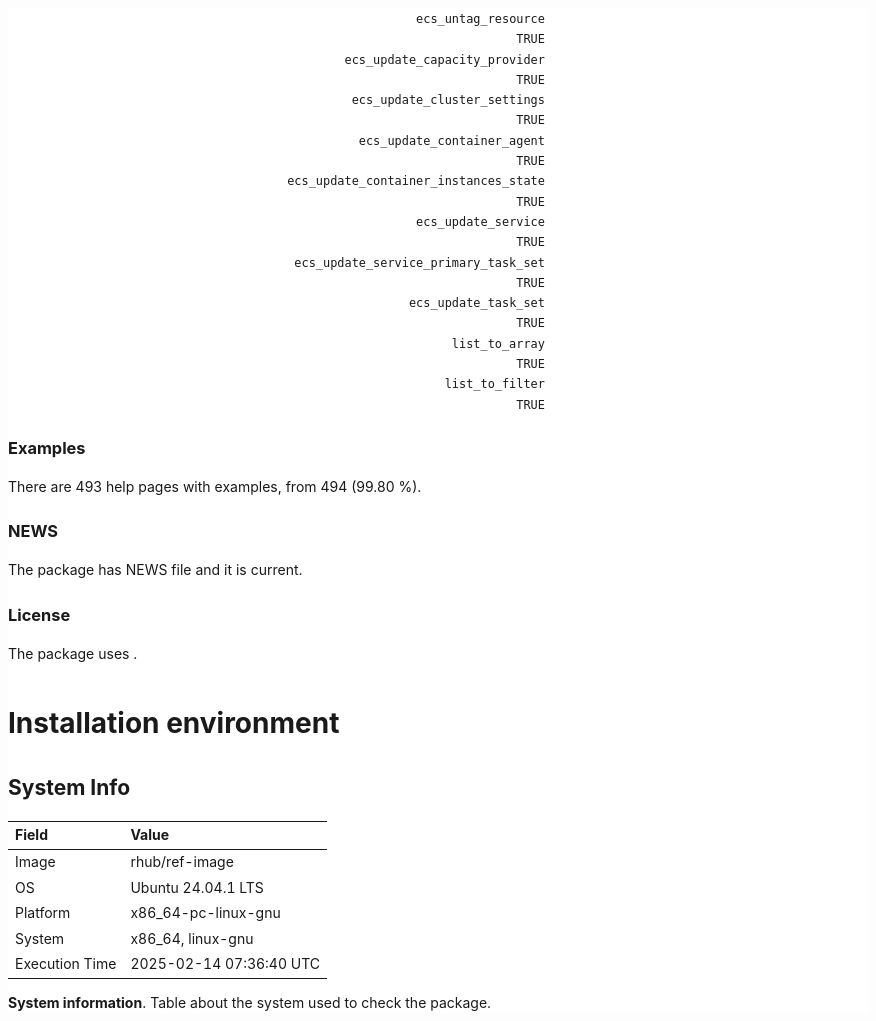                                                              ecs_untag_resource 
                                                                           TRUE 
                                                   ecs_update_capacity_provider 
                                                                           TRUE 
                                                    ecs_update_cluster_settings 
                                                                           TRUE 
                                                     ecs_update_container_agent 
                                                                           TRUE 
                                           ecs_update_container_instances_state 
                                                                           TRUE 
                                                             ecs_update_service 
                                                                           TRUE 
                                            ecs_update_service_primary_task_set 
                                                                           TRUE 
                                                            ecs_update_task_set 
                                                                           TRUE 
                                                                  list_to_array 
                                                                           TRUE 
                                                                 list_to_filter 
                                                                           TRUE 

### Examples

There are 493 help pages with examples, from 494 (99.80 %).

### NEWS

The package has NEWS file and it is current.

### License

The package uses .

# Installation environment

## System Info

| Field          | Value                   |
|:---------------|:------------------------|
| Image          | rhub/ref-image          |
| OS             | Ubuntu 24.04.1 LTS      |
| Platform       | x86_64-pc-linux-gnu     |
| System         | x86_64, linux-gnu       |
| Execution Time | 2025-02-14 07:36:40 UTC |

**System information**. Table about the system used to check the
package.
